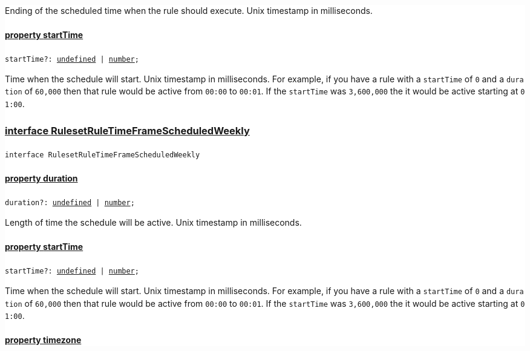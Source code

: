 Ending of the scheduled time when the rule should execute.  Unix timestamp in milliseconds.

<h4 class="pdoc-member-header" id="RulesetRuleTimeFrameActiveBetween-startTime">
<a class="pdoc-child-name" href="https://github.com/pulumi/pulumi-pagerduty/blob/1f05f73f30a05cb0c30a78e7e6ea546a8acc3366/sdk/nodejs/types/output.ts#L177">property <b>startTime</b></a>
</h4>

<pre class="highlight"><code><span class='kd'></span>startTime?: <span class='kd'><a href='https://developer.mozilla.org/en-US/docs/Web/JavaScript/Reference/Global_Objects/undefined'>undefined</a></span> | <span class='kd'><a href='https://developer.mozilla.org/en-US/docs/Web/JavaScript/Reference/Global_Objects/Number'>number</a></span>;</code></pre>

Time when the schedule will start. Unix timestamp in milliseconds. For example, if you have a rule with a `startTime` of `0` and a `duration` of `60,000` then that rule would be active from `00:00` to `00:01`. If the `startTime` was `3,600,000` the it would be active starting at `01:00`.

<h3 class="pdoc-module-header" id="RulesetRuleTimeFrameScheduledWeekly" data-link-title="RulesetRuleTimeFrameScheduledWeekly">
    <a href="https://github.com/pulumi/pulumi-pagerduty/blob/1f05f73f30a05cb0c30a78e7e6ea546a8acc3366/sdk/nodejs/types/output.ts#L180">
        interface <strong>RulesetRuleTimeFrameScheduledWeekly</strong>
    </a>
</h3>

<pre class="highlight"><code><span class='kr'>interface</span> <span class='nx'>RulesetRuleTimeFrameScheduledWeekly</span></code></pre>
<h4 class="pdoc-member-header" id="RulesetRuleTimeFrameScheduledWeekly-duration">
<a class="pdoc-child-name" href="https://github.com/pulumi/pulumi-pagerduty/blob/1f05f73f30a05cb0c30a78e7e6ea546a8acc3366/sdk/nodejs/types/output.ts#L184">property <b>duration</b></a>
</h4>

<pre class="highlight"><code><span class='kd'></span>duration?: <span class='kd'><a href='https://developer.mozilla.org/en-US/docs/Web/JavaScript/Reference/Global_Objects/undefined'>undefined</a></span> | <span class='kd'><a href='https://developer.mozilla.org/en-US/docs/Web/JavaScript/Reference/Global_Objects/Number'>number</a></span>;</code></pre>

Length of time the schedule will be active.  Unix timestamp in milliseconds.

<h4 class="pdoc-member-header" id="RulesetRuleTimeFrameScheduledWeekly-startTime">
<a class="pdoc-child-name" href="https://github.com/pulumi/pulumi-pagerduty/blob/1f05f73f30a05cb0c30a78e7e6ea546a8acc3366/sdk/nodejs/types/output.ts#L188">property <b>startTime</b></a>
</h4>

<pre class="highlight"><code><span class='kd'></span>startTime?: <span class='kd'><a href='https://developer.mozilla.org/en-US/docs/Web/JavaScript/Reference/Global_Objects/undefined'>undefined</a></span> | <span class='kd'><a href='https://developer.mozilla.org/en-US/docs/Web/JavaScript/Reference/Global_Objects/Number'>number</a></span>;</code></pre>

Time when the schedule will start. Unix timestamp in milliseconds. For example, if you have a rule with a `startTime` of `0` and a `duration` of `60,000` then that rule would be active from `00:00` to `00:01`. If the `startTime` was `3,600,000` the it would be active starting at `01:00`.

<h4 class="pdoc-member-header" id="RulesetRuleTimeFrameScheduledWeekly-timezone">
<a class="pdoc-child-name" href="https://github.com/pulumi/pulumi-pagerduty/blob/1f05f73f30a05cb0c30a78e7e6ea546a8acc3366/sdk/nodejs/types/output.ts#L192">property <b>timezone</b></a>
</h4>
